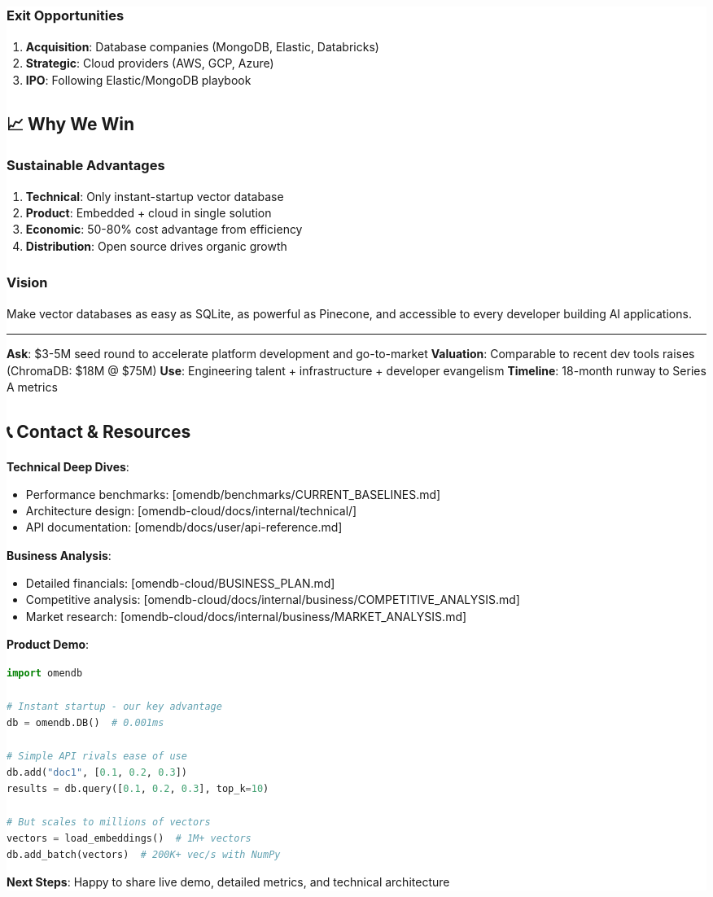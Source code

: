 ### Exit Opportunities
1. **Acquisition**: Database companies (MongoDB, Elastic, Databricks)
2. **Strategic**: Cloud providers (AWS, GCP, Azure)
3. **IPO**: Following Elastic/MongoDB playbook

## 📈 Why We Win

### Sustainable Advantages
1. **Technical**: Only instant-startup vector database
2. **Product**: Embedded + cloud in single solution
3. **Economic**: 50-80% cost advantage from efficiency
4. **Distribution**: Open source drives organic growth

### Vision
Make vector databases as easy as SQLite, as powerful as Pinecone, and accessible to every developer building AI applications.

---

**Ask**: $3-5M seed round to accelerate platform development and go-to-market
**Valuation**: Comparable to recent dev tools raises (ChromaDB: $18M @ $75M)
**Use**: Engineering talent + infrastructure + developer evangelism
**Timeline**: 18-month runway to Series A metrics

## 📞 Contact & Resources

**Technical Deep Dives**:
- Performance benchmarks: [omendb/benchmarks/CURRENT_BASELINES.md]
- Architecture design: [omendb-cloud/docs/internal/technical/]
- API documentation: [omendb/docs/user/api-reference.md]

**Business Analysis**:
- Detailed financials: [omendb-cloud/BUSINESS_PLAN.md]
- Competitive analysis: [omendb-cloud/docs/internal/business/COMPETITIVE_ANALYSIS.md]
- Market research: [omendb-cloud/docs/internal/business/MARKET_ANALYSIS.md]

**Product Demo**:
```python
import omendb

# Instant startup - our key advantage
db = omendb.DB()  # 0.001ms

# Simple API rivals ease of use
db.add("doc1", [0.1, 0.2, 0.3])
results = db.query([0.1, 0.2, 0.3], top_k=10)

# But scales to millions of vectors
vectors = load_embeddings()  # 1M+ vectors
db.add_batch(vectors)  # 200K+ vec/s with NumPy
```

**Next Steps**: Happy to share live demo, detailed metrics, and technical architecture